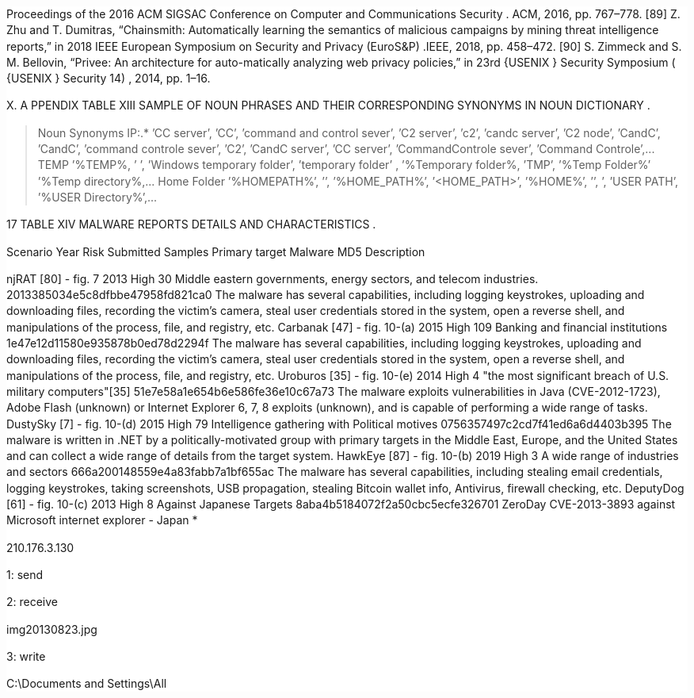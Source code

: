Proceedings of the 2016 ACM SIGSAC Conference on Computer and Communications Security . ACM, 2016, pp. 767–778. [89] Z. Zhu and T. Dumitras, “Chainsmith: Automatically learning the semantics of malicious campaigns by mining threat intelligence reports,” in 2018 IEEE European Symposium on Security and Privacy (EuroS&P) .IEEE, 2018, pp. 458–472. [90] S. Zimmeck and S. M. Bellovin, “Privee: An architecture for auto-matically analyzing web privacy policies,” in 23rd {USENIX } Security Symposium ( {USENIX } Security 14) , 2014, pp. 1–16. 

X. A PPENDIX TABLE XIII SAMPLE OF NOUN PHRASES AND THEIR CORRESPONDING SYNONYMS IN NOUN DICTIONARY . 

> Noun Synonyms IP:.*
> ’CC server’, ’CC’, ’command and control sever’, ’C2 server’, ’c2’, ’candc server’, ’C2 node’, ’CandC’, ’CandC’, ’command controle sever’, ’C2’, ’CandC server’, ’CC server’, ’CommandControle sever’, ’Command Controle’,...
> TEMP
> ’%TEMP%, ’<TEMP> ’, ’Windows temporary folder’, ’temporary folder’ , ’%Temporary folder%, ’TMP’, ’%Temp Folder%’ ’%Temp directory%,...
> Home Folder
> ’%HOMEPATH%’, ’<HOMEPATH>’, ’%HOME_PATH%’, ’<HOME_PATH>’, ’%HOME%’, ’<HOME folder>’, <HOME Directory>’, ’USER PATH’, ’%USER Directory%’,...

17 TABLE XIV MALWARE REPORTS DETAILS AND CHARACTERISTICS .

Scenario Year Risk Submitted Samples Primary target Malware MD5 Description 

njRAT [80] - fig. 7 2013 High 30 Middle eastern governments, energy sectors, and telecom industries. 2013385034e5c8dfbbe47958fd821ca0 The malware has several capabilities, including logging keystrokes, uploading and downloading files, recording the victim’s camera, steal user credentials stored in the system, open a reverse shell, and manipulations of the process, file, and registry, etc. Carbanak [47] - fig. 10-(a) 2015 High 109 Banking and financial institutions 1e47e12d11580e935878b0ed78d2294f The malware has several capabilities, including logging keystrokes, uploading and downloading files, recording the victim’s camera, steal user credentials stored in the system, open a reverse shell, and manipulations of the process, file, and registry, etc. Uroburos [35] - fig. 10-(e) 2014 High 4 "the most significant breach of U.S. military computers"[35] 51e7e58a1e654b6e586fe36e10c67a73 The malware exploits vulnerabilities in Java (CVE-2012-1723), Adobe Flash (unknown) or Internet Explorer 6, 7, 8 exploits (unknown), and is capable of performing a wide range of tasks. DustySky [7] - fig. 10-(d) 2015 High 79 Intelligence gathering with Political motives 0756357497c2cd7f41ed6a6d4403b395 The malware is written in .NET by a politically-motivated group with primary targets in the Middle East, Europe, and the United States and can collect a wide range of details from the target system. HawkEye [87] - fig. 10-(b) 2019 High 3 A wide range of industries and sectors 666a200148559e4a83fabb7a1bf655ac The malware has several capabilities, including stealing email credentials, logging keystrokes, taking screenshots, USB propagation, stealing Bitcoin wallet info, Antivirus, firewall checking, etc. DeputyDog [61] - fig. 10-(c) 2013 High 8 Against Japanese Targets 8aba4b5184072f2a50cbc5ecfe326701 ZeroDay CVE-2013-3893 against Microsoft internet explorer - Japan *

210.176.3.130 

1: send 

2: receive 

img20130823.jpg 

3: write 

C:\Documents and Settings\All 
